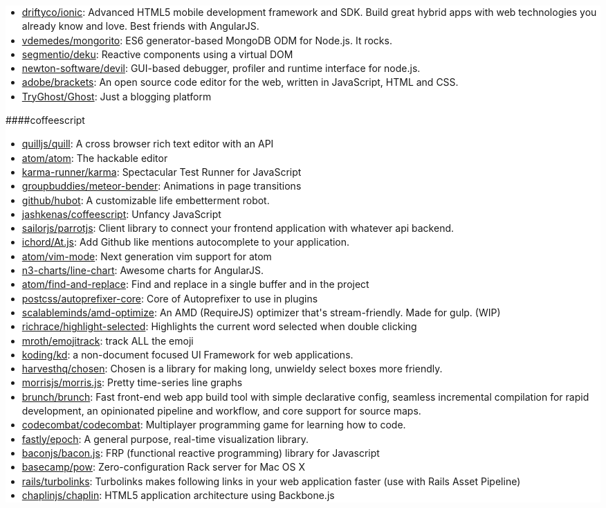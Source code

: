 * [driftyco/ionic](https://github.com/driftyco/ionic): Advanced HTML5 mobile development framework and SDK. Build great hybrid apps with web technologies you already know and love. Best friends with AngularJS.
* [vdemedes/mongorito](https://github.com/vdemedes/mongorito): ES6 generator-based MongoDB ODM for Node.js. It rocks.
* [segmentio/deku](https://github.com/segmentio/deku): Reactive components using a virtual DOM
* [newton-software/devil](https://github.com/newton-software/devil): GUI-based debugger, profiler and runtime interface for node.js.
* [adobe/brackets](https://github.com/adobe/brackets): An open source code editor for the web, written in JavaScript, HTML and CSS.
* [TryGhost/Ghost](https://github.com/TryGhost/Ghost): Just a blogging platform

####coffeescript
* [quilljs/quill](https://github.com/quilljs/quill): A cross browser rich text editor with an API
* [atom/atom](https://github.com/atom/atom): The hackable editor
* [karma-runner/karma](https://github.com/karma-runner/karma): Spectacular Test Runner for JavaScript
* [groupbuddies/meteor-bender](https://github.com/groupbuddies/meteor-bender): Animations in page transitions
* [github/hubot](https://github.com/github/hubot): A customizable life embetterment robot.
* [jashkenas/coffeescript](https://github.com/jashkenas/coffeescript): Unfancy JavaScript
* [sailorjs/parrotjs](https://github.com/sailorjs/parrotjs): Client library to connect your frontend application with whatever api backend.
* [ichord/At.js](https://github.com/ichord/At.js): Add Github like mentions autocomplete to your application.
* [atom/vim-mode](https://github.com/atom/vim-mode): Next generation vim support for atom
* [n3-charts/line-chart](https://github.com/n3-charts/line-chart): Awesome charts for AngularJS.
* [atom/find-and-replace](https://github.com/atom/find-and-replace): Find and replace in a single buffer and in the project
* [postcss/autoprefixer-core](https://github.com/postcss/autoprefixer-core): Core of Autoprefixer to use in plugins
* [scalableminds/amd-optimize](https://github.com/scalableminds/amd-optimize): An AMD (RequireJS) optimizer that's stream-friendly. Made for gulp. (WIP)
* [richrace/highlight-selected](https://github.com/richrace/highlight-selected): Highlights the current word selected when double clicking
* [mroth/emojitrack](https://github.com/mroth/emojitrack): track ALL the emoji
* [koding/kd](https://github.com/koding/kd): a non-document focused UI Framework for web applications.
* [harvesthq/chosen](https://github.com/harvesthq/chosen): Chosen is a library for making long, unwieldy select boxes more friendly.
* [morrisjs/morris.js](https://github.com/morrisjs/morris.js): Pretty time-series line graphs
* [brunch/brunch](https://github.com/brunch/brunch): Fast front-end web app build tool with simple declarative config, seamless incremental compilation for rapid development, an opinionated pipeline and workflow, and core support for source maps.
* [codecombat/codecombat](https://github.com/codecombat/codecombat): Multiplayer programming game for learning how to code.
* [fastly/epoch](https://github.com/fastly/epoch): A general purpose, real-time visualization library.
* [baconjs/bacon.js](https://github.com/baconjs/bacon.js): FRP (functional reactive programming) library for Javascript
* [basecamp/pow](https://github.com/basecamp/pow): Zero-configuration Rack server for Mac OS X
* [rails/turbolinks](https://github.com/rails/turbolinks): Turbolinks makes following links in your web application faster (use with Rails Asset Pipeline)
* [chaplinjs/chaplin](https://github.com/chaplinjs/chaplin): HTML5 application architecture using Backbone.js
